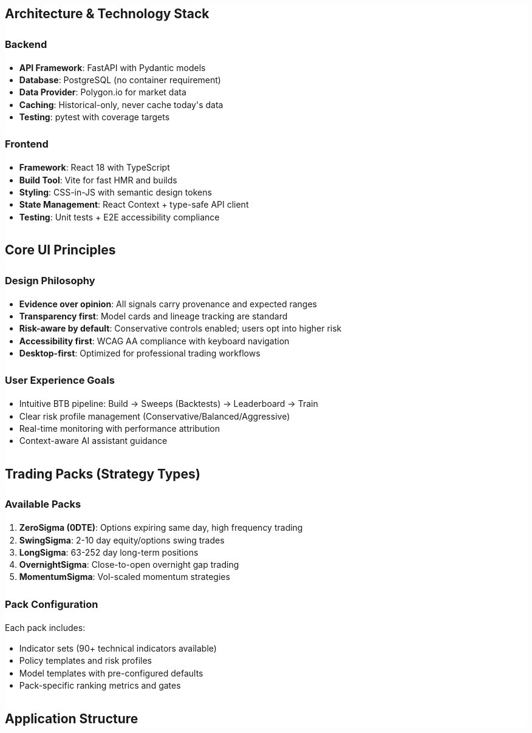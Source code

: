 ## Architecture & Technology Stack

### Backend
- **API Framework**: FastAPI with Pydantic models
- **Database**: PostgreSQL (no container requirement)
- **Data Provider**: Polygon.io for market data
- **Caching**: Historical-only, never cache today's data
- **Testing**: pytest with coverage targets

### Frontend
- **Framework**: React 18 with TypeScript
- **Build Tool**: Vite for fast HMR and builds
- **Styling**: CSS-in-JS with semantic design tokens
- **State Management**: React Context + type-safe API client
- **Testing**: Unit tests + E2E accessibility compliance

## Core UI Principles

### Design Philosophy
- **Evidence over opinion**: All signals carry provenance and expected ranges
- **Transparency first**: Model cards and lineage tracking are standard
- **Risk-aware by default**: Conservative controls enabled; users opt into higher risk
- **Accessibility first**: WCAG AA compliance with keyboard navigation
- **Desktop-first**: Optimized for professional trading workflows

### User Experience Goals
- Intuitive BTB pipeline: Build → Sweeps (Backtests) → Leaderboard → Train
- Clear risk profile management (Conservative/Balanced/Aggressive)
- Real-time monitoring with performance attribution
- Context-aware AI assistant guidance

## Trading Packs (Strategy Types)

### Available Packs
1. **ZeroSigma (0DTE)**: Options expiring same day, high frequency trading
2. **SwingSigma**: 2-10 day equity/options swing trades
3. **LongSigma**: 63-252 day long-term positions
4. **OvernightSigma**: Close-to-open overnight gap trading
5. **MomentumSigma**: Vol-scaled momentum strategies

### Pack Configuration
Each pack includes:
- Indicator sets (90+ technical indicators available)
- Policy templates and risk profiles
- Model templates with pre-configured defaults
- Pack-specific ranking metrics and gates

## Application Structure
